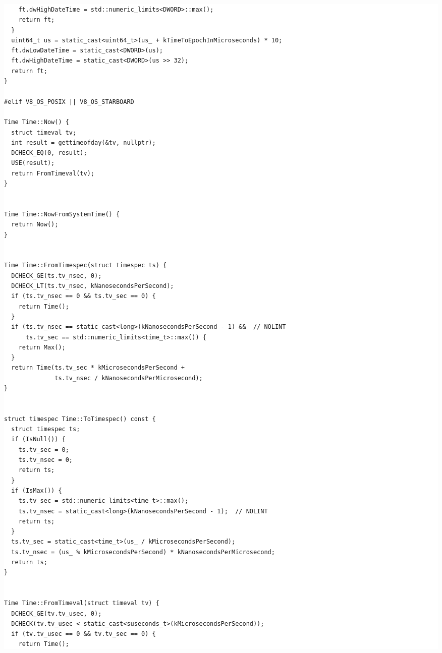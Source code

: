 ```
    ft.dwHighDateTime = std::numeric_limits<DWORD>::max();
    return ft;
  }
  uint64_t us = static_cast<uint64_t>(us_ + kTimeToEpochInMicroseconds) * 10;
  ft.dwLowDateTime = static_cast<DWORD>(us);
  ft.dwHighDateTime = static_cast<DWORD>(us >> 32);
  return ft;
}

#elif V8_OS_POSIX || V8_OS_STARBOARD

Time Time::Now() {
  struct timeval tv;
  int result = gettimeofday(&tv, nullptr);
  DCHECK_EQ(0, result);
  USE(result);
  return FromTimeval(tv);
}


Time Time::NowFromSystemTime() {
  return Now();
}


Time Time::FromTimespec(struct timespec ts) {
  DCHECK_GE(ts.tv_nsec, 0);
  DCHECK_LT(ts.tv_nsec, kNanosecondsPerSecond);
  if (ts.tv_nsec == 0 && ts.tv_sec == 0) {
    return Time();
  }
  if (ts.tv_nsec == static_cast<long>(kNanosecondsPerSecond - 1) &&  // NOLINT
      ts.tv_sec == std::numeric_limits<time_t>::max()) {
    return Max();
  }
  return Time(ts.tv_sec * kMicrosecondsPerSecond +
              ts.tv_nsec / kNanosecondsPerMicrosecond);
}


struct timespec Time::ToTimespec() const {
  struct timespec ts;
  if (IsNull()) {
    ts.tv_sec = 0;
    ts.tv_nsec = 0;
    return ts;
  }
  if (IsMax()) {
    ts.tv_sec = std::numeric_limits<time_t>::max();
    ts.tv_nsec = static_cast<long>(kNanosecondsPerSecond - 1);  // NOLINT
    return ts;
  }
  ts.tv_sec = static_cast<time_t>(us_ / kMicrosecondsPerSecond);
  ts.tv_nsec = (us_ % kMicrosecondsPerSecond) * kNanosecondsPerMicrosecond;
  return ts;
}


Time Time::FromTimeval(struct timeval tv) {
  DCHECK_GE(tv.tv_usec, 0);
  DCHECK(tv.tv_usec < static_cast<suseconds_t>(kMicrosecondsPerSecond));
  if (tv.tv_usec == 0 && tv.tv_sec == 0) {
    return Time();
```